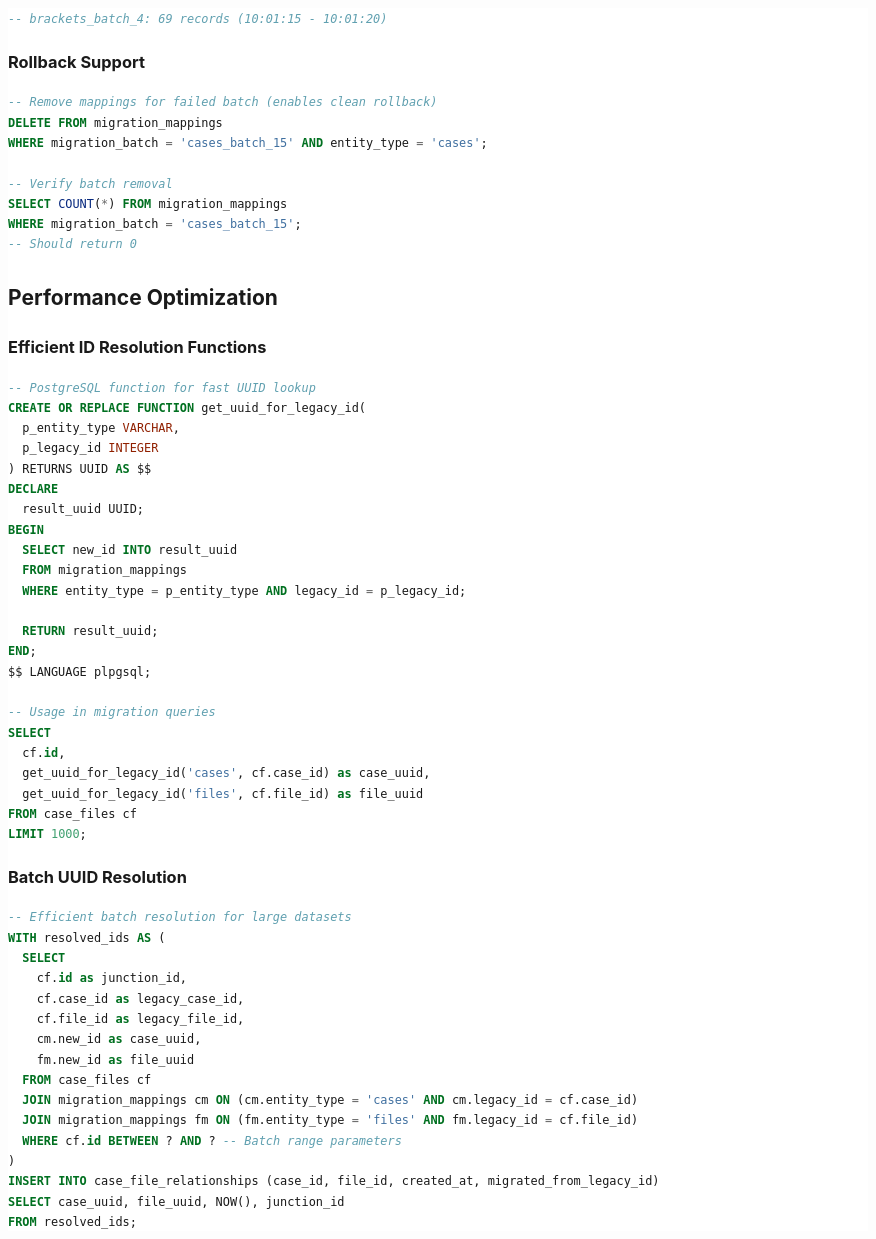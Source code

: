 ```sql
-- brackets_batch_4: 69 records (10:01:15 - 10:01:20)
```

### Rollback Support
```sql
-- Remove mappings for failed batch (enables clean rollback)
DELETE FROM migration_mappings 
WHERE migration_batch = 'cases_batch_15' AND entity_type = 'cases';

-- Verify batch removal
SELECT COUNT(*) FROM migration_mappings 
WHERE migration_batch = 'cases_batch_15';
-- Should return 0
```

## Performance Optimization

### Efficient ID Resolution Functions
```sql
-- PostgreSQL function for fast UUID lookup
CREATE OR REPLACE FUNCTION get_uuid_for_legacy_id(
  p_entity_type VARCHAR, 
  p_legacy_id INTEGER
) RETURNS UUID AS $$
DECLARE
  result_uuid UUID;
BEGIN
  SELECT new_id INTO result_uuid
  FROM migration_mappings 
  WHERE entity_type = p_entity_type AND legacy_id = p_legacy_id;
  
  RETURN result_uuid;
END;
$$ LANGUAGE plpgsql;

-- Usage in migration queries
SELECT 
  cf.id,
  get_uuid_for_legacy_id('cases', cf.case_id) as case_uuid,
  get_uuid_for_legacy_id('files', cf.file_id) as file_uuid
FROM case_files cf
LIMIT 1000;
```

### Batch UUID Resolution
```sql
-- Efficient batch resolution for large datasets
WITH resolved_ids AS (
  SELECT 
    cf.id as junction_id,
    cf.case_id as legacy_case_id,
    cf.file_id as legacy_file_id,
    cm.new_id as case_uuid,
    fm.new_id as file_uuid
  FROM case_files cf
  JOIN migration_mappings cm ON (cm.entity_type = 'cases' AND cm.legacy_id = cf.case_id)
  JOIN migration_mappings fm ON (fm.entity_type = 'files' AND fm.legacy_id = cf.file_id)
  WHERE cf.id BETWEEN ? AND ? -- Batch range parameters
)
INSERT INTO case_file_relationships (case_id, file_id, created_at, migrated_from_legacy_id)
SELECT case_uuid, file_uuid, NOW(), junction_id
FROM resolved_ids;
```